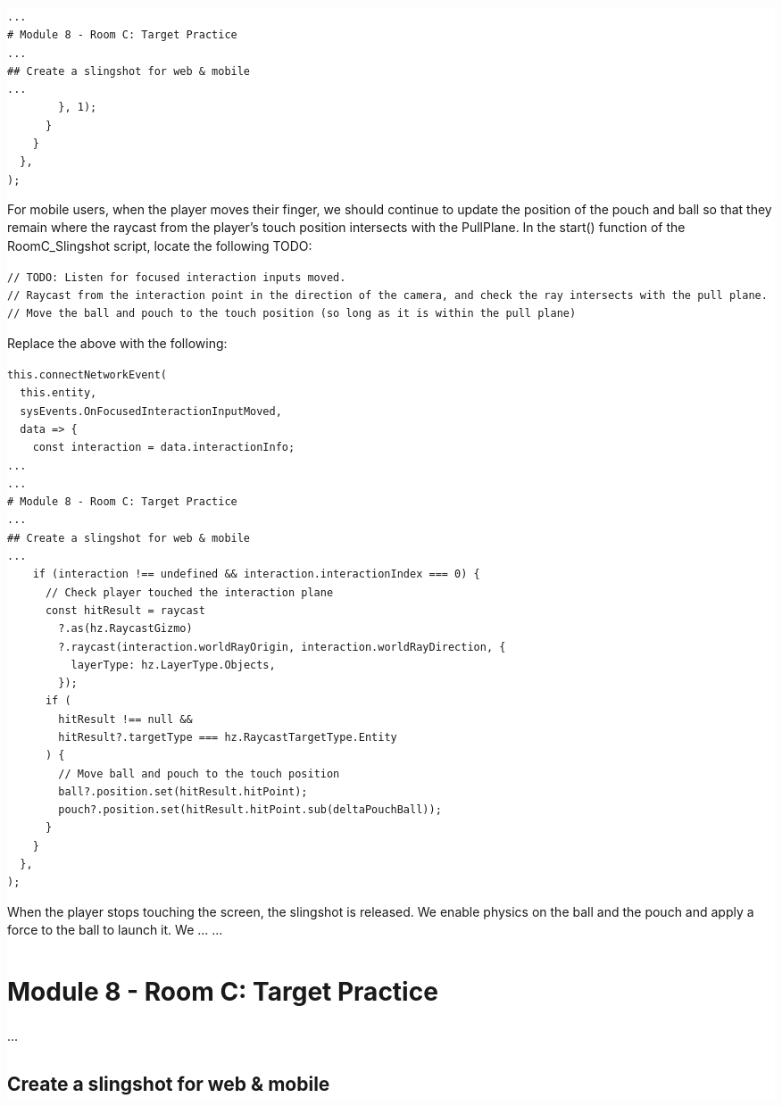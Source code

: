 ```
...
# Module 8 - Room C: Target Practice
...
## Create a slingshot for web & mobile
...
        }, 1);
      }
    }
  },
);
```
 For mobile users, when the player moves their finger, we should continue to
update the position of the pouch and ball so that they remain where the raycast from
the player’s touch position intersects with the PullPlane. In the start() function of the RoomC_Slingshot script, locate the following
TODO:  
```
// TODO: Listen for focused interaction inputs moved.
// Raycast from the interaction point in the direction of the camera, and check the ray intersects with the pull plane.
// Move the ball and pouch to the touch position (so long as it is within the pull plane)
```
 Replace the above with the following:  
```
this.connectNetworkEvent(
  this.entity,
  sysEvents.OnFocusedInteractionInputMoved,
  data => {
    const interaction = data.interactionInfo;
...
...
# Module 8 - Room C: Target Practice
...
## Create a slingshot for web & mobile
...
    if (interaction !== undefined && interaction.interactionIndex === 0) {
      // Check player touched the interaction plane
      const hitResult = raycast
        ?.as(hz.RaycastGizmo)
        ?.raycast(interaction.worldRayOrigin, interaction.worldRayDirection, {
          layerType: hz.LayerType.Objects,
        });
      if (
        hitResult !== null &&
        hitResult?.targetType === hz.RaycastTargetType.Entity
      ) {
        // Move ball and pouch to the touch position
        ball?.position.set(hitResult.hitPoint);
        pouch?.position.set(hitResult.hitPoint.sub(deltaPouchBall));
      }
    }
  },
);
```
 When the player stops touching the screen, the slingshot is released. We enable
physics on the ball and the pouch and apply a force to the ball to launch it. We
...
...
# Module 8 - Room C: Target Practice
...
## Create a slingshot for web & mobile